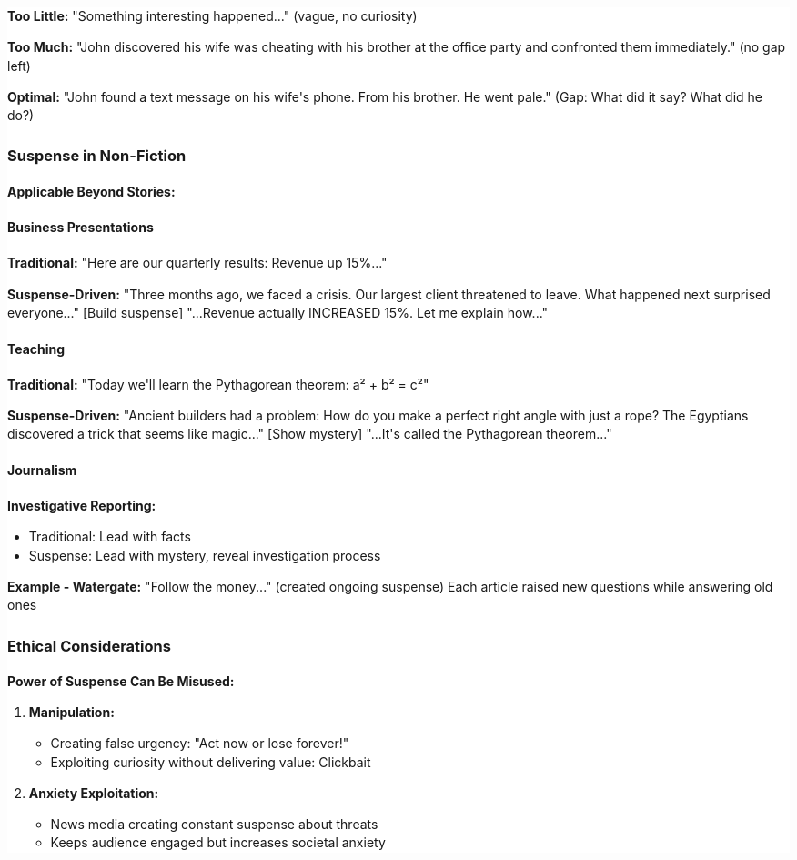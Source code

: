 **Too Little:**
"Something interesting happened..." (vague, no curiosity)

**Too Much:**
"John discovered his wife was cheating with his brother at the office party and confronted them immediately." (no gap left)

**Optimal:**
"John found a text message on his wife's phone. From his brother. He went pale." (Gap: What did it say? What did he do?)

### Suspense in Non-Fiction

**Applicable Beyond Stories:**

#### Business Presentations

**Traditional:**
"Here are our quarterly results: Revenue up 15%..."

**Suspense-Driven:**
"Three months ago, we faced a crisis. Our largest client threatened to leave. What happened next surprised everyone..."
[Build suspense]
"...Revenue actually INCREASED 15%. Let me explain how..."

#### Teaching

**Traditional:**
"Today we'll learn the Pythagorean theorem: a² + b² = c²"

**Suspense-Driven:**
"Ancient builders had a problem: How do you make a perfect right angle with just a rope? The Egyptians discovered a trick that seems like magic..."
[Show mystery]
"...It's called the Pythagorean theorem..."

#### Journalism

**Investigative Reporting:**
- Traditional: Lead with facts
- Suspense: Lead with mystery, reveal investigation process

**Example - Watergate:**
"Follow the money..." (created ongoing suspense)
Each article raised new questions while answering old ones

### Ethical Considerations

**Power of Suspense Can Be Misused:**

1. **Manipulation:**
   - Creating false urgency: "Act now or lose forever!"
   - Exploiting curiosity without delivering value: Clickbait

2. **Anxiety Exploitation:**
   - News media creating constant suspense about threats
   - Keeps audience engaged but increases societal anxiety
